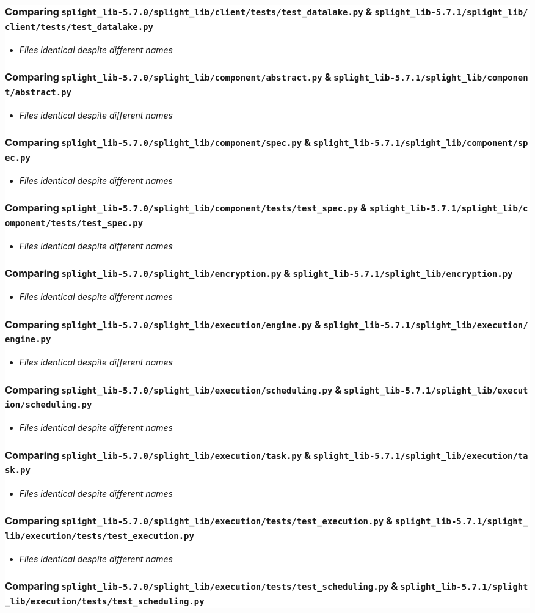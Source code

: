 ### Comparing `splight_lib-5.7.0/splight_lib/client/tests/test_datalake.py` & `splight_lib-5.7.1/splight_lib/client/tests/test_datalake.py`

 * *Files identical despite different names*

### Comparing `splight_lib-5.7.0/splight_lib/component/abstract.py` & `splight_lib-5.7.1/splight_lib/component/abstract.py`

 * *Files identical despite different names*

### Comparing `splight_lib-5.7.0/splight_lib/component/spec.py` & `splight_lib-5.7.1/splight_lib/component/spec.py`

 * *Files identical despite different names*

### Comparing `splight_lib-5.7.0/splight_lib/component/tests/test_spec.py` & `splight_lib-5.7.1/splight_lib/component/tests/test_spec.py`

 * *Files identical despite different names*

### Comparing `splight_lib-5.7.0/splight_lib/encryption.py` & `splight_lib-5.7.1/splight_lib/encryption.py`

 * *Files identical despite different names*

### Comparing `splight_lib-5.7.0/splight_lib/execution/engine.py` & `splight_lib-5.7.1/splight_lib/execution/engine.py`

 * *Files identical despite different names*

### Comparing `splight_lib-5.7.0/splight_lib/execution/scheduling.py` & `splight_lib-5.7.1/splight_lib/execution/scheduling.py`

 * *Files identical despite different names*

### Comparing `splight_lib-5.7.0/splight_lib/execution/task.py` & `splight_lib-5.7.1/splight_lib/execution/task.py`

 * *Files identical despite different names*

### Comparing `splight_lib-5.7.0/splight_lib/execution/tests/test_execution.py` & `splight_lib-5.7.1/splight_lib/execution/tests/test_execution.py`

 * *Files identical despite different names*

### Comparing `splight_lib-5.7.0/splight_lib/execution/tests/test_scheduling.py` & `splight_lib-5.7.1/splight_lib/execution/tests/test_scheduling.py`
